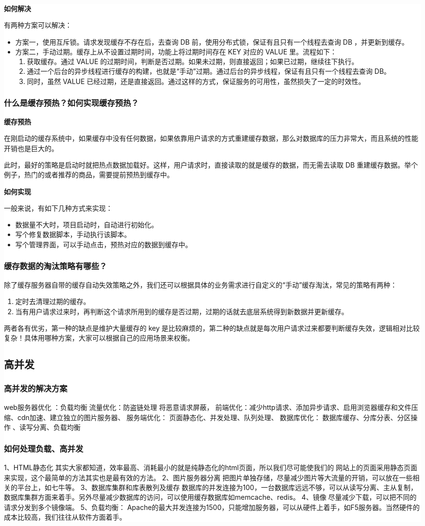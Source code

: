 **如何解决**

有两种方案可以解决：

* 方案一，使用互斥锁。请求发现缓存不存在后，去查询 DB 前，使用分布式锁，保证有且只有一个线程去查询 DB ，并更新到缓存。
* 方案二，手动过期。缓存上从不设置过期时间，功能上将过期时间存在 KEY 对应的 VALUE 里。流程如下：
  1. 获取缓存。通过 VALUE 的过期时间，判断是否过期。如果未过期，则直接返回；如果已过期，继续往下执行。
  2. 通过一个后台的异步线程进行缓存的构建，也就是“手动”过期。通过后台的异步线程，保证有且只有一个线程去查询 DB。
  3. 同时，虽然 VALUE 已经过期，还是直接返回。通过这样的方式，保证服务的可用性，虽然损失了一定的时效性。

### 什么是缓存预热？如何实现缓存预热？

**缓存预热**

在刚启动的缓存系统中，如果缓存中没有任何数据，如果依靠用户请求的方式重建缓存数据，那么对数据库的压力非常大，而且系统的性能开销也是巨大的。

此时，最好的策略是启动时就把热点数据加载好。这样，用户请求时，直接读取的就是缓存的数据，而无需去读取 DB 重建缓存数据。举个例子，热门的或者推荐的商品，需要提前预热到缓存中。

**如何实现**

一般来说，有如下几种方式来实现：

* 数据量不大时，项目启动时，自动进行初始化。
* 写个修复数据脚本，手动执行该脚本。
* 写个管理界面，可以手动点击，预热对应的数据到缓存中。

### 缓存数据的淘汰策略有哪些？

除了缓存服务器自带的缓存自动失效策略之外，我们还可以根据具体的业务需求进行自定义的“手动”缓存淘汰，常见的策略有两种：

1. 定时去清理过期的缓存。
2. 当有用户请求过来时，再判断这个请求所用到的缓存是否过期，过期的话就去底层系统得到新数据并更新缓存。

两者各有优劣，第一种的缺点是维护大量缓存的 key 是比较麻烦的，第二种的缺点就是每次用户请求过来都要判断缓存失效，逻辑相对比较复杂！具体用哪种方案，大家可以根据自己的应用场景来权衡。

## 高并发

### 高并发的解决方案

web服务器优化 ：负载均衡 
流量优化：防盗链处理 将恶意请求屏蔽，
前端优化：减少http请求、添加异步请求、启用浏览器缓存和文件压缩、cdn加速、建立独立的图片服务器、
服务端优化：  页面静态化、并发处理、队列处理、
数据库优化： 数据库缓存、分库分表、分区操作 、读写分离、负载均衡

### 如何处理负载、高并发

1、HTML静态化
其实大家都知道，效率最高、消耗最小的就是纯静态化的html页面，所以我们尽可能使我们的 网站上的页面采用静态页面来实现，这个最简单的方法其实也是最有效的方法。
2、图片服务器分离
把图片单独存储，尽量减少图片等大流量的开销，可以放在一些相关的平台上，如七牛等。
3、数据库集群和库表散列及缓存
数据库的并发连接为100，一台数据库远远不够，可以从读写分离、主从复制，数据库集群方面来着手。另外尽量减少数据库的访问，可以使用缓存数据库如memcache、redis。
4、镜像
尽量减少下载，可以把不同的请求分发到多个镜像端。
5、负载均衡：
Apache的最大并发连接为1500，只能增加服务器，可以从硬件上着手，如F5服务器。当然硬件的成本比较高，我们往往从软件方面着手。
